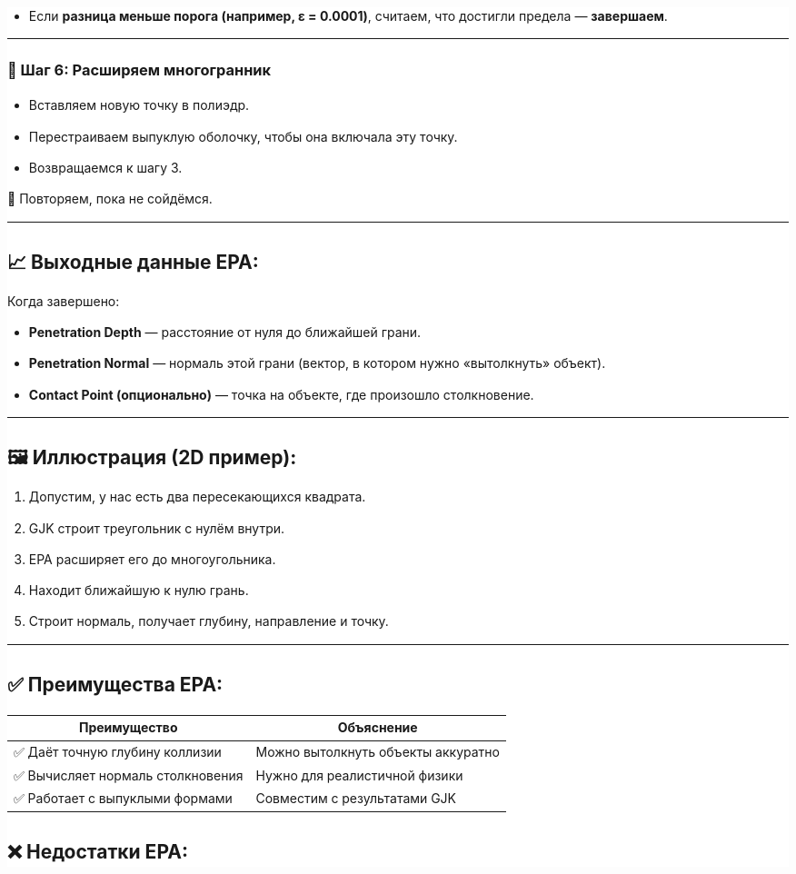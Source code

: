 - Если **разница меньше порога (например, ε = 0.0001)**, считаем, что достигли предела — **завершаем**.
    

---

### 🔸 Шаг 6: Расширяем многогранник

- Вставляем новую точку в полиэдр.
    
- Перестраиваем выпуклую оболочку, чтобы она включала эту точку.
    
- Возвращаемся к шагу 3.
    

🔁 Повторяем, пока не сойдёмся.

---

## 📈 Выходные данные EPA:

Когда завершено:

- **Penetration Depth** — расстояние от нуля до ближайшей грани.
    
- **Penetration Normal** — нормаль этой грани (вектор, в котором нужно «вытолкнуть» объект).
    
- **Contact Point (опционально)** — точка на объекте, где произошло столкновение.
    

---

## 🖼️ Иллюстрация (2D пример):

1. Допустим, у нас есть два пересекающихся квадрата.
    
2. GJK строит треугольник с нулём внутри.
    
3. EPA расширяет его до многоугольника.
    
4. Находит ближайшую к нулю грань.
    
5. Строит нормаль, получает глубину, направление и точку.
    

---

## ✅ Преимущества EPA:

|Преимущество|Объяснение|
|---|---|
|✅ Даёт точную глубину коллизии|Можно вытолкнуть объекты аккуратно|
|✅ Вычисляет нормаль столкновения|Нужно для реалистичной физики|
|✅ Работает с выпуклыми формами|Совместим с результатами GJK|
## ❌ Недостатки EPA:
